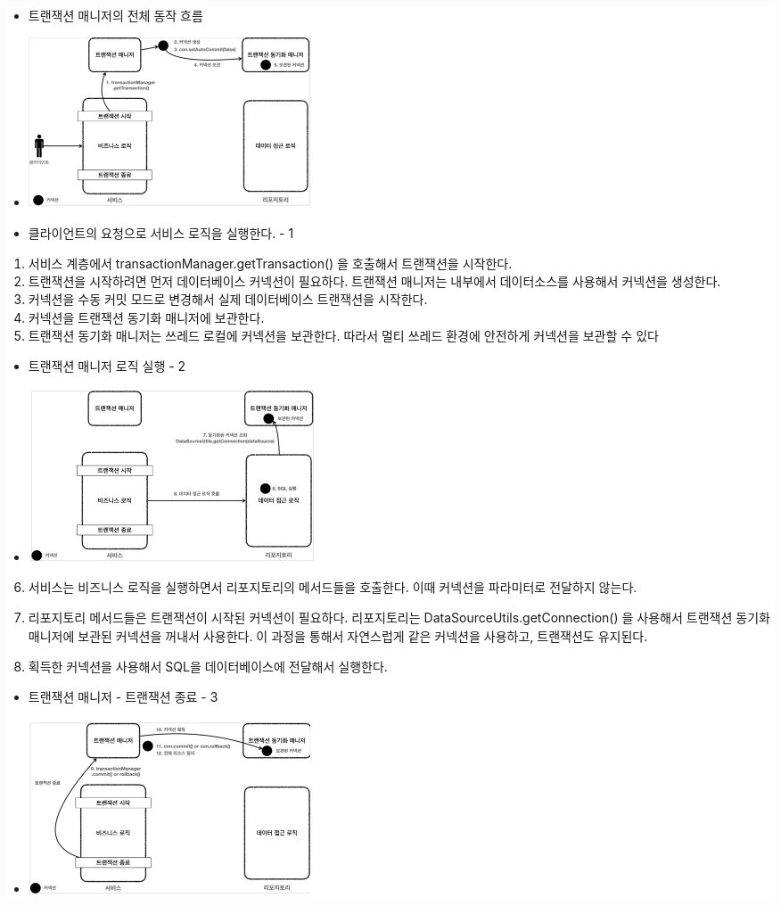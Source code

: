 * 트랜잭션 매니저의 전체 동작 흐름
* ![](.note_images/4e932bb6.png)

* 클라이언트의 요청으로 서비스 로직을 실행한다. - 1
1. 서비스 계층에서 transactionManager.getTransaction() 을 호출해서 트랜잭션을 시작한다.
2. 트랜잭션을 시작하려면 먼저 데이터베이스 커넥션이 필요하다. 트랜잭션 매니저는 내부에서 데이터소스를 사용해서 커넥션을 생성한다.
3. 커넥션을 수동 커밋 모드로 변경해서 실제 데이터베이스 트랜잭션을 시작한다.
4. 커넥션을 트랜잭션 동기화 매니저에 보관한다.
5. 트랜잭션 동기화 매니저는 쓰레드 로컬에 커넥션을 보관한다. 따라서 멀티 쓰레드 환경에 안전하게 커넥션을 보관할 수 있다

* 트랜잭션 매니저 로직 실행 - 2

* ![](.note_images/cf59fdce.png)

6. 서비스는 비즈니스 로직을 실행하면서 리포지토리의 메서드들을 호출한다. 이때 커넥션을 파라미터로 전달하지 않는다.
7. 리포지토리 메서드들은 트랜잭션이 시작된 커넥션이 필요하다. 리포지토리는
   DataSourceUtils.getConnection() 을 사용해서 트랜잭션 동기화 매니저에 보관된 커넥션을 꺼내서
   사용한다. 이 과정을 통해서 자연스럽게 같은 커넥션을 사용하고, 트랜잭션도 유지된다.

8. 획득한 커넥션을 사용해서 SQL을 데이터베이스에 전달해서 실행한다.

* 트랜잭션 매니저 - 트랜잭션 종료 - 3

* ![](.note_images/52b4f5d6.png)
